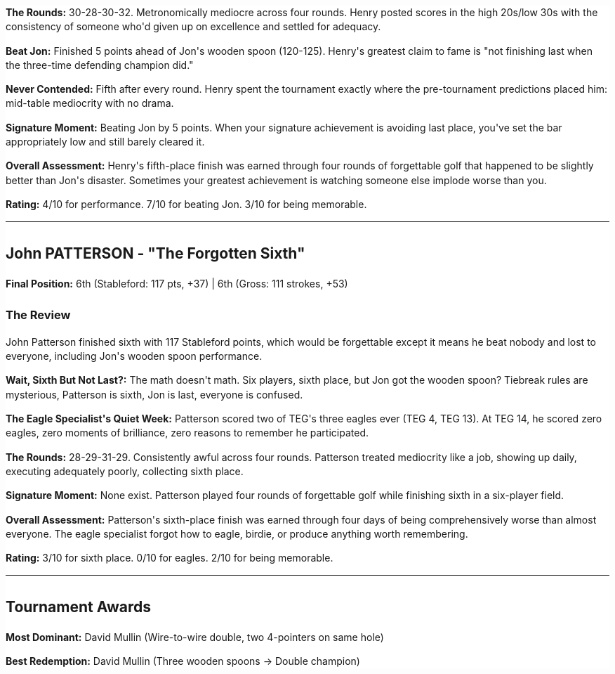 **The Rounds:** 30-28-30-32. Metronomically mediocre across four rounds. Henry posted scores in the high 20s/low 30s with the consistency of someone who'd given up on excellence and settled for adequacy.

**Beat Jon:** Finished 5 points ahead of Jon's wooden spoon (120-125). Henry's greatest claim to fame is "not finishing last when the three-time defending champion did."

**Never Contended:** Fifth after every round. Henry spent the tournament exactly where the pre-tournament predictions placed him: mid-table mediocrity with no drama.

**Signature Moment:** Beating Jon by 5 points. When your signature achievement is avoiding last place, you've set the bar appropriately low and still barely cleared it.

**Overall Assessment:** Henry's fifth-place finish was earned through four rounds of forgettable golf that happened to be slightly better than Jon's disaster. Sometimes your greatest achievement is watching someone else implode worse than you.

**Rating:** 4/10 for performance. 7/10 for beating Jon. 3/10 for being memorable.

---

## John PATTERSON - "The Forgotten Sixth"

**Final Position:** 6th (Stableford: 117 pts, +37) | 6th (Gross: 111 strokes, +53)

### The Review

John Patterson finished sixth with 117 Stableford points, which would be forgettable except it means he beat nobody and lost to everyone, including Jon's wooden spoon performance.

**Wait, Sixth But Not Last?:** The math doesn't math. Six players, sixth place, but Jon got the wooden spoon? Tiebreak rules are mysterious, Patterson is sixth, Jon is last, everyone is confused.

**The Eagle Specialist's Quiet Week:** Patterson scored two of TEG's three eagles ever (TEG 4, TEG 13). At TEG 14, he scored zero eagles, zero moments of brilliance, zero reasons to remember he participated.

**The Rounds:** 28-29-31-29. Consistently awful across four rounds. Patterson treated mediocrity like a job, showing up daily, executing adequately poorly, collecting sixth place.

**Signature Moment:** None exist. Patterson played four rounds of forgettable golf while finishing sixth in a six-player field.

**Overall Assessment:** Patterson's sixth-place finish was earned through four days of being comprehensively worse than almost everyone. The eagle specialist forgot how to eagle, birdie, or produce anything worth remembering.

**Rating:** 3/10 for sixth place. 0/10 for eagles. 2/10 for being memorable.

---

## Tournament Awards

**Most Dominant:** David Mullin (Wire-to-wire double, two 4-pointers on same hole)

**Best Redemption:** David Mullin (Three wooden spoons → Double champion)
